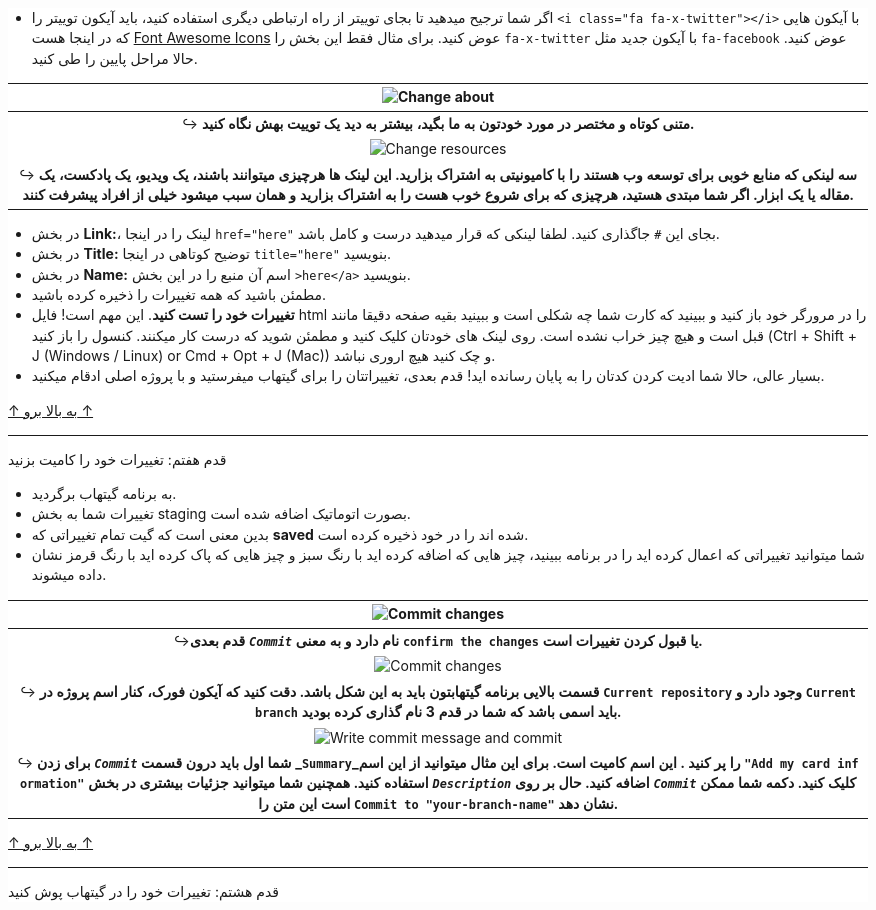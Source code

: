 
- اگر شما ترجیح میدهید تا بجای توییتر از راه ارتباطی دیگری استفاده کنید، باید آیکون توییتر را `<i class="fa fa-x-twitter"></i>` با آیکون هایی که در اینجا هست [Font Awesome Icons](http://fontawesome.io/icons/) عوض کنید. برای مثال فقط این بخش را `fa-x-twitter`  با آیکون جدید مثل  `fa-facebook` عوض کنید. حالا مراحل پایین را طی کنید.


|![Change about](/readme-only/change-about.PNG 'Write a sentence about you')                                                                                                                                          |
| :---------------------------------------------------------------------------------------------------------------------------------------------------------------------------------------------------------------------------------------------------------------------------------------------------------------------------------------------------------: |
|                                                                                                               :arrow_right_hook: **متنی کوتاه و مختصر در مورد خودتون به ما بگید، بیشتر به دید یک توییت بهش نگاه کنید.**                                                                                                                |
|                                                                                                              ![Change resources](/readme-only/change-resources.PNG 'Insert link, write a short description, and type the name of the resource')                                                                                                              |
| :arrow_right_hook: **سه لینکی که منابع خوبی برای توسعه وب هستند را با کامیونیتی به اشتراک بزارید. این لینک ها هرچیزی میتوانند باشند، یک ویدیو، یک پادکست، یک مقاله یا یک ابزار. اگر شما مبتدی هستید، هرچیزی که برای شروع خوب هست را به اشتراک بزارید و همان سبب میشود خیلی از افراد پیشرفت کنند.** |

- در  بخش **Link:**، لینک را در اینجا `href="here"` بجای این `#` جاگذاری کنید. لطفا لینکی که قرار میدهید درست و کامل باشد.
- در بخش **Title:**  توضیح کوتاهی در اینجا `title="here"` بنویسید.
- در بخش **Name:** اسم آن منبع را در این بخش `>here</a>` بنویسید.
- مطمئن باشید که همه تغییرات را ذخیره کرده باشید.
- **تغییرات خود را تست کنید**. این مهم است! فایل html را در مرورگر خود باز کنید و ببینید که کارت شما چه شکلی است و ببینید بقیه صفحه دقیقا مانند قبل است و هیچ چیز خراب نشده است. روی لینک های خودتان کلیک کنید و مطمئن شوید که درست کار میکنند. کنسول را باز کنید (Ctrl + Shift + J (Windows / Linux) or Cmd + Opt + J (Mac)) و چک کنید هیچ اروری نباشد.
- بسیار عالی، حالا شما ادیت کردن کدتان را به پایان رسانده اید! قدم بعدی، تغییراتتان را برای گیتهاب میفرستید و با پروژه اصلی ادقام میکنید.

[↑ به بالا برو ↑](#)

---

قدم هفتم: تغییرات خود را کامیت بزنید

- به برنامه گیتهاب برگردید.
- تغییرات شما به بخش staging بصورت اتوماتیک اضافه شده است.
- بدین معنی است که گیت تمام تغییراتی که **saved** شده اند را در خود ذخیره کرده است.
- شما میتوانید تغییراتی که اعمال کرده اید را در برنامه ببینید، چیز هایی که اضافه کرده اید با رنگ سبز و چیز هایی که پاک کرده اید با رنگ قرمز نشان داده میشوند.

|                                                                                                  ![Commit changes](/readme-only/commit.PNG "The changes you've added should appear in green on the right side of GitHub desktop app. The commit button is on the bottom left")                                                                                                  |
| :----------------------------------------------------------------------------------------------------------------------------------------------------------------------------------------------------------------------------------------------------------------------------------------------------------------------------------------------------------------------------: |
| :arrow_right_hook:**قدم بعدی  _`Commit`_ نام دارد و به معنی  `confirm the changes` یا قبول کردن تغییرات است.**|
|                                                                                              ![Commit changes](/readme-only/commit-header.PNG "The changes you've added should appear in green on the right side of GitHub desktop app. The commit button is on the bottom left")                                                                                               |
|                                                                            :arrow_right_hook: **قسمت بالایی برنامه گیتهابتون باید به این شکل باشد. دقت کنید که آیکون فورک، کنار اسم پروژه در `Current repository` وجود دارد و `Current branch` باید اسمی باشد که شما در قدم 3 نام گذاری کرده بودید.**                                                                            |
|                                                                                                                  ![Write commit message and commit](/readme-only/commit-message.PNG "Write a brief commit message in the 'summary' input, and click 'commit'")                                                                                                                  |
| :arrow_right_hook: **برای زدن _`Commit`_ شما اول باید درون قسمت  _`Summary`_را پر کنید . این اسم کامیت است. برای این مثال میتوانید از این اسم `"Add my card information"` استفاده کنید. همچنین شما میتوانید جزئیات بیشتری در بخش  _`Description`_ اضافه کنید. حال بر روی  _`Commit`_ کلیک کنید. دکمه شما ممکن است این متن را  `Commit to "your-branch-name"` نشان دهد.** |

[↑ به بالا برو ↑](#)


---

قدم هشتم: تغییرات خود را در گیتهاب پوش کنید
